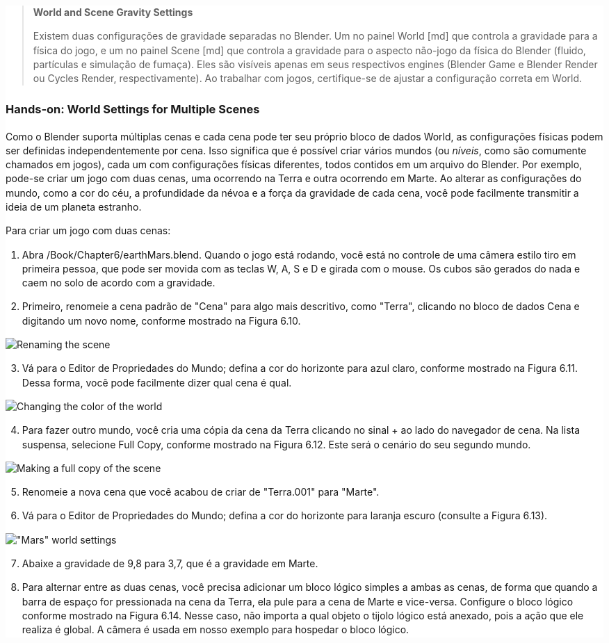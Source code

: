>**World and Scene Gravity Settings**
>
>Existem duas configurações de gravidade separadas no Blender. Um no painel World [md] que controla a gravidade para a física do jogo, e um no painel Scene [md] que controla a gravidade para o aspecto não-jogo da física do Blender (fluido, partículas e simulação de fumaça). Eles são visíveis apenas em seus respectivos engines (Blender Game e Blender Render ou Cycles Render, respectivamente). Ao trabalhar com jogos, certifique-se de ajustar a configuração correta em World.

### Hands-on: World Settings for Multiple Scenes <a id="Hands-on_World_Settings_for_Multiple_Scenes"></a>

Como o Blender suporta múltiplas cenas e cada cena pode ter seu próprio bloco de dados World, as configurações físicas podem ser definidas independentemente por cena. Isso significa que é possível criar vários mundos (ou _níveis_, como são comumente chamados em jogos), cada um com configurações físicas diferentes, todos contidos em um arquivo do Blender. Por exemplo, pode-se criar um jogo com duas cenas, uma ocorrendo na Terra e outra ocorrendo em Marte. Ao alterar as configurações do mundo, como a cor do céu, a profundidade da névoa e a força da gravidade de cada cena, você pode facilmente transmitir a ideia de um planeta estranho.

Para criar um jogo com duas cenas:

1. Abra /Book/Chapter6/earthMars.blend. Quando o jogo está rodando, você está no controle de uma câmera estilo tiro em primeira pessoa, que pode ser movida com as teclas W, A, S e D e girada com o mouse. Os cubos são gerados do nada e caem no solo de acordo com a gravidade.

2. Primeiro, renomeie a cena padrão de "Cena" para algo mais descritivo, como "Terra", clicando no bloco de dados Cena e digitando um novo nome, conforme mostrado na Figura 6.10.

![Renaming the scene](../figures/Chapter6/Fig06-10.png)

3. Vá para o Editor de Propriedades do Mundo; defina a cor do horizonte para azul claro, conforme mostrado na Figura 6.11. Dessa forma, você pode facilmente dizer qual cena é qual.

![Changing the color of the world](../figures/Chapter6/Fig06-11.png)

4. Para fazer outro mundo, você cria uma cópia da cena da Terra clicando no sinal + ao lado do navegador de cena. Na lista suspensa, selecione Full Copy, conforme mostrado na Figura 6.12. Este será o cenário do seu segundo mundo.

![Making a full copy of the scene](../figures/Chapter6/Fig06-12.png)

5. Renomeie a nova cena que você acabou de criar de "Terra.001" para "Marte".

6. Vá para o Editor de Propriedades do Mundo; defina a cor do horizonte para laranja escuro (consulte a Figura 6.13).

!["Mars" world settings](../figures/Chapter6/Fig06-13.png)

7. Abaixe a gravidade de 9,8 para 3,7, que é a gravidade em Marte.

8. Para alternar entre as duas cenas, você precisa adicionar um bloco lógico simples a ambas as cenas, de forma que quando a barra de espaço for pressionada na cena da Terra, ela pule para a cena de Marte e vice-versa. Configure o bloco lógico conforme mostrado na Figura 6.14. Nesse caso, não importa a qual objeto o tijolo lógico está anexado, pois a ação que ele realiza é global. A câmera é usada em nosso exemplo para hospedar o bloco lógico.

